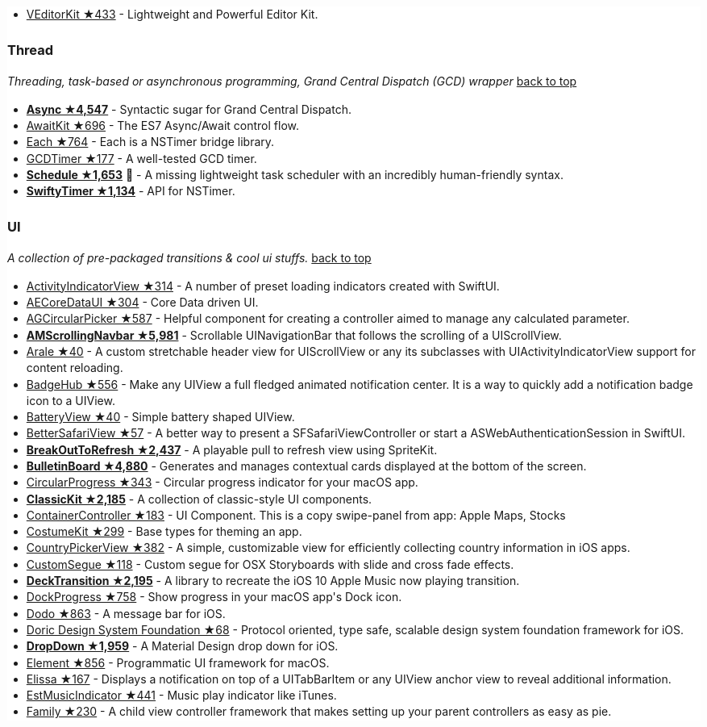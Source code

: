 * [VEditorKit ★433](https://github.com/GeekTree0101/VEditorKit) - Lightweight and Powerful Editor Kit.

### Thread
*Threading, task-based or asynchronous programming, Grand Central Dispatch (GCD) wrapper* [back to top](#readme) 

* [**Async ★4,547**](https://github.com/duemunk/Async) - Syntactic sugar for Grand Central Dispatch.
* [AwaitKit ★696](https://github.com/yannickl/AwaitKit) - The ES7 Async/Await control flow.
* [Each ★764](https://github.com/dalu93/Each) - Each is a NSTimer bridge library.
* [GCDTimer ★177](https://github.com/hemantasapkota/GCDTimer) - A well-tested GCD timer.
* [**Schedule ★1,653**](https://github.com/luoxiu/Schedule) :penguin: - A missing lightweight task scheduler with an incredibly human-friendly syntax.
* [**SwiftyTimer ★1,134**](https://github.com/radex/SwiftyTimer) - API for NSTimer.

### UI
*A collection of pre-packaged transitions & cool ui stuffs.* [back to top](#readme) 

* [ActivityIndicatorView ★314](https://github.com/exyte/ActivityIndicatorView) - A number of preset loading indicators created with SwiftUI.
* [AECoreDataUI ★304](https://github.com/tadija/AERecord) - Core Data driven UI.
* [AGCircularPicker ★587](https://github.com/agilie/AGCircularPicker) - Helpful component for creating a controller aimed to manage any calculated parameter.
* [**AMScrollingNavbar ★5,981**](https://github.com/andreamazz/AMScrollingNavbar) - Scrollable UINavigationBar that follows the scrolling of a UIScrollView.
* [Arale ★40](https://github.com/supercomputra/Arale) - A custom stretchable header view for UIScrollView or any its subclasses with UIActivityIndicatorView support for content reloading.
* [BadgeHub ★556](https://github.com/jogendra/BadgeHub) - Make any UIView a full fledged animated notification center. It is a way to quickly add a notification badge icon to a UIView.
* [BatteryView ★40](https://github.com/yonat/BatteryView) - Simple battery shaped UIView.
* [BetterSafariView ★57](https://github.com/stleamist/BetterSafariView) - A better way to present a SFSafariViewController or start a ASWebAuthenticationSession in SwiftUI.
* [**BreakOutToRefresh ★2,437**](https://github.com/dasdom/BreakOutToRefresh) - A playable pull to refresh view using SpriteKit.
* [**BulletinBoard ★4,880**](https://github.com/alexaubry/BulletinBoard) - Generates and manages contextual cards displayed at the bottom of the screen.
* [CircularProgress ★343](https://github.com/sindresorhus/CircularProgress) - Circular progress indicator for your macOS app.
* [**ClassicKit ★2,185**](https://github.com/Baddaboo/ClassicKit) - A collection of classic-style UI components.
* [ContainerController ★183](https://github.com/mrustaa/ContainerController) - UI Component. This is a copy swipe-panel from app: Apple Maps, Stocks
* [CostumeKit ★299](https://github.com/jakemarsh/CostumeKit) - Base types for theming an app.
* [CountryPickerView ★382](https://github.com/kizitonwose/CountryPickerView) - A simple, customizable view for efficiently collecting country information in iOS apps.
* [CustomSegue ★118](https://github.com/phimage/CustomSegue) - Custom segue for OSX Storyboards with slide and cross fade effects.
* [**DeckTransition ★2,195**](https://github.com/HarshilShah/DeckTransition) - A library to recreate the iOS 10 Apple Music now playing transition.
* [DockProgress ★758](https://github.com/sindresorhus/DockProgress) - Show progress in your macOS app's Dock icon.
* [Dodo ★863](https://github.com/evgenyneu/Dodo) - A message bar for iOS.
* [Doric Design System Foundation ★68](https://github.com/jayeshk/Doric) - Protocol oriented, type safe, scalable design system foundation framework for iOS.
* [**DropDown ★1,959**](https://github.com/AssistoLab/DropDown) - A Material Design drop down for iOS.
* [Element ★856](https://github.com/eonist/Element) - Programmatic UI framework for macOS.
* [Elissa ★167](https://github.com/KitchenStories/Elissa) - Displays a notification on top of a UITabBarItem or any UIView anchor view to reveal additional information.
* [EstMusicIndicator ★441](https://github.com/Aufree/ESTMusicIndicator) - Music play indicator like iTunes.
* [Family ★230](https://github.com/zenangst/Family) - A child view controller framework that makes setting up your parent controllers as easy as pie.